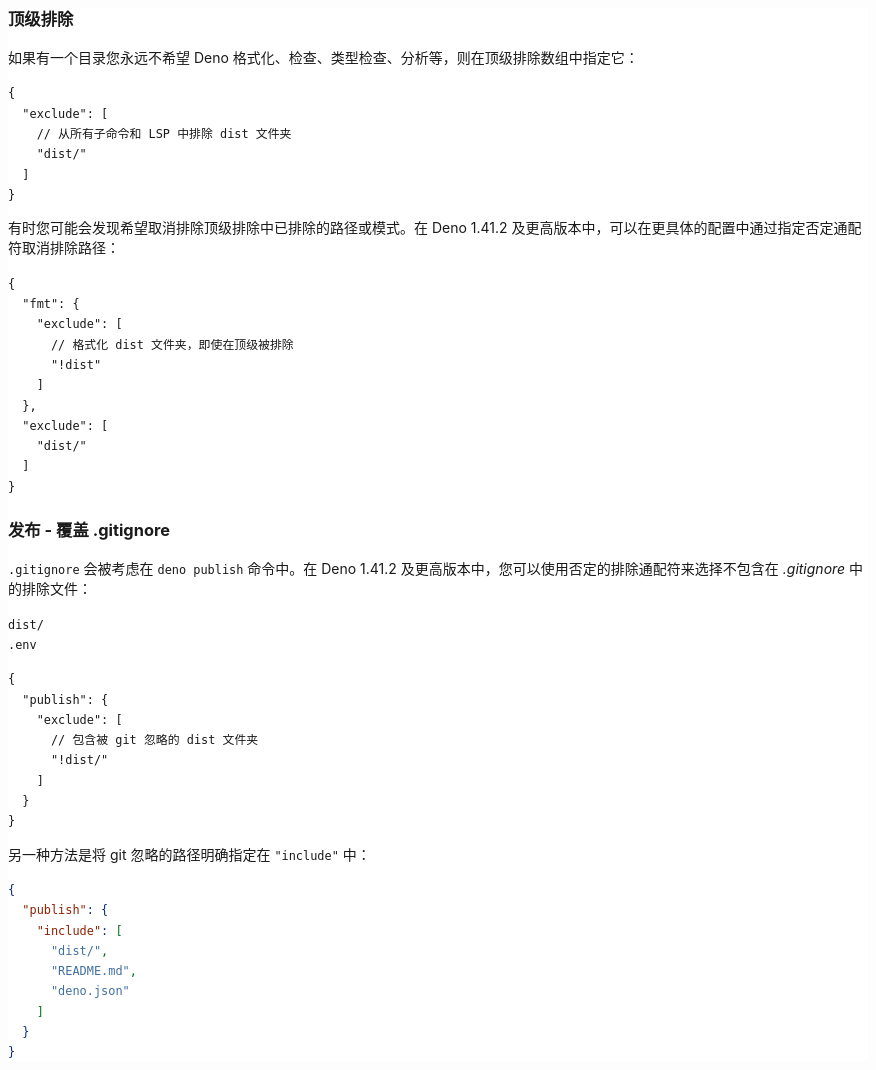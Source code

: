 ### 顶级排除

如果有一个目录您永远不希望 Deno 格式化、检查、类型检查、分析等，则在顶级排除数组中指定它：

```jsonc
{
  "exclude": [
    // 从所有子命令和 LSP 中排除 dist 文件夹
    "dist/"
  ]
}
```

有时您可能会发现希望取消排除顶级排除中已排除的路径或模式。在 Deno 1.41.2 及更高版本中，可以在更具体的配置中通过指定否定通配符取消排除路径：

```jsonc
{
  "fmt": {
    "exclude": [
      // 格式化 dist 文件夹，即使在顶级被排除
      "!dist"
    ]
  },
  "exclude": [
    "dist/"
  ]
}
```

### 发布 - 覆盖 .gitignore

`.gitignore` 会被考虑在 `deno publish` 命令中。在 Deno 1.41.2 及更高版本中，您可以使用否定的排除通配符来选择不包含在 _.gitignore_ 中的排除文件：

```title=".gitignore"
dist/
.env
```

```jsonc title="deno.json"
{
  "publish": {
    "exclude": [
      // 包含被 git 忽略的 dist 文件夹
      "!dist/"
    ]
  }
}
```

另一种方法是将 git 忽略的路径明确指定在 `"include"` 中：

```json
{
  "publish": {
    "include": [
      "dist/",
      "README.md",
      "deno.json"
    ]
  }
}
```
